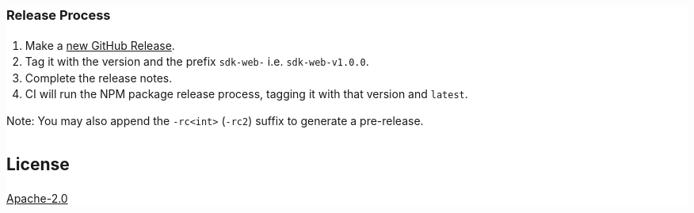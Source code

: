 ### **Release Process**

1. Make a [new GitHub Release](https://github.com/ProjectLibertyLabs/siwf/releases/new).
2. Tag it with the version and the prefix `sdk-web-` i.e. `sdk-web-v1.0.0`.
3. Complete the release notes.
4. CI will run the NPM package release process, tagging it with that version and `latest`.

Note: You may also append the `-rc<int>` (`-rc2`) suffix to generate a pre-release.

## **License**

[Apache-2.0](https://github.com/ProjectLibertyLabs/siwf/blob/main/LICENSE)
